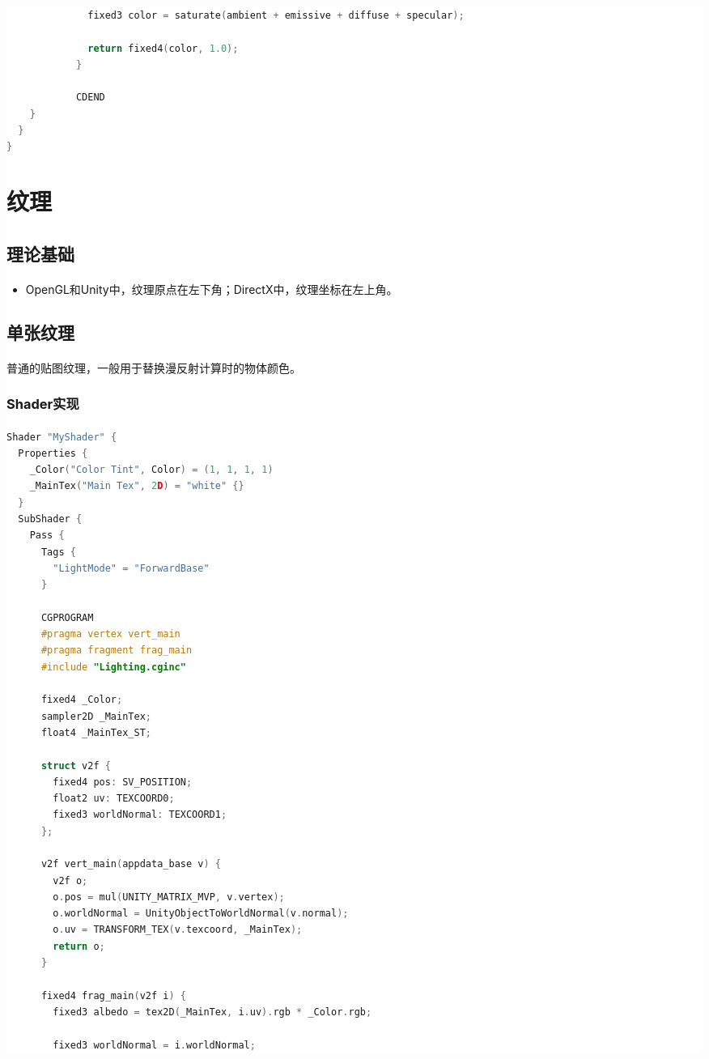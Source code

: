 ```c
              fixed3 color = saturate(ambient + emissive + diffuse + specular);

              return fixed4(color, 1.0);
            }
            
            CDEND
    }
  }
}
```

# 纹理

## 理论基础

* OpenGL和Unity中，纹理原点在左下角；DirectX中，纹理坐标在左上角。

## 单张纹理

普通的贴图纹理，一般用于替换漫反射计算时的物体颜色。

### Shader实现

```c
Shader "MyShader" {
  Properties {
    _Color("Color Tint", Color) = (1, 1, 1, 1)
    _MainTex("Main Tex", 2D) = "white" {}
  }
  SubShader {
    Pass {
      Tags {
        "LightMode" = "ForwardBase"
      }
      
      CGPROGRAM
      #pragma vertex vert_main
      #pragma fragment frag_main
      #include "Lighting.cginc"
      
      fixed4 _Color;
      sampler2D _MainTex;
      float4 _MainTex_ST;
      
      struct v2f {
        fixed4 pos: SV_POSITION;
        float2 uv: TEXCOORD0;
        fixed3 worldNormal: TEXCOORD1;
      };
      
      v2f vert_main(appdata_base v) {
        v2f o;
        o.pos = mul(UNITY_MATRIX_MVP, v.vertex);
        o.worldNormal = UnityObjectToWorldNormal(v.normal);
        o.uv = TRANSFORM_TEX(v.texcoord, _MainTex);
        return o;
      }
      
      fixed4 frag_main(v2f i) {
        fixed3 albedo = tex2D(_MainTex, i.uv).rgb * _Color.rgb;
          
        fixed3 worldNormal = i.worldNormal;
```